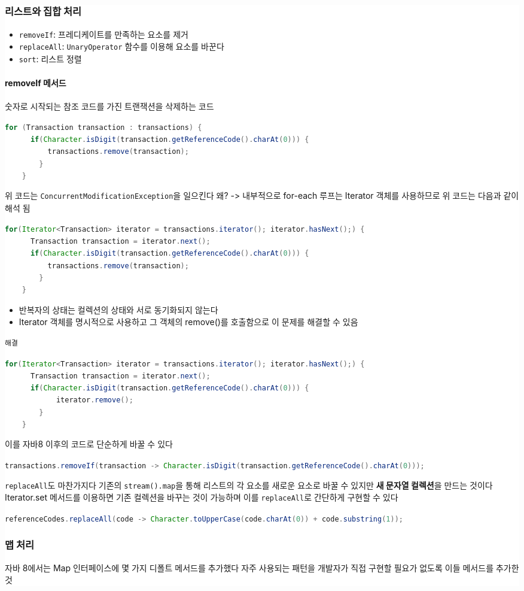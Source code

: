 ### 리스트와 집합 처리

- `removeIf`: 프레디케이트를 만족하는 요소를 제거
- `replaceAll`: `UnaryOperator` 함수를 이용해 요소를 바꾼다
- `sort`: 리스트 정렬

#### removeIf 메서드

숫자로 시작되는 참조 코드를 가진 트랜잭션을 삭제하는 코드
```java
for (Transaction transaction : transactions) {
      if(Character.isDigit(transaction.getReferenceCode().charAt(0))) {
          transactions.remove(transaction);
        }
    }
```
위 코드는 `ConcurrentModificationException`을 일으킨다
왜? -> 내부적으로 for-each 루프는 Iterator 객체를 사용하므로 위 코드는 다음과 같이 해석 됨

```java
for(Iterator<Transaction> iterator = transactions.iterator(); iterator.hasNext();) {
      Transaction transaction = iterator.next();
      if(Character.isDigit(transaction.getReferenceCode().charAt(0))) {
          transactions.remove(transaction);
        }
    }
```
- 반복자의 상태는 컬렉션의 상태와 서로 동기화되지 않는다
- Iterator 객체를 명시적으로 사용하고 그 객체의 remove()를 호출함으로 이 문제를 해결할 수 있음

`해결`
```java
for(Iterator<Transaction> iterator = transactions.iterator(); iterator.hasNext();) {
      Transaction transaction = iterator.next();
      if(Character.isDigit(transaction.getReferenceCode().charAt(0))) {
            iterator.remove();
        }
    }
```
이를 자바8 이후의 코드로 단순하게 바꿀 수 있다

```java
transactions.removeIf(transaction -> Character.isDigit(transaction.getReferenceCode().charAt(0)));
```

`replaceAll`도 마찬가지다 기존의 `stream().map`을 통해 리스트의 각 요소를 새로운 요소로 바꿀 수 있지만 **새 문자열 컬렉션**을 만드는 것이다
Iterator.set 메서드를 이용하면 기존 컬렉션을 바꾸는 것이 가능하며 이를 `replaceAll`로 간단하게 구현할 수 있다

```java
referenceCodes.replaceAll(code -> Character.toUpperCase(code.charAt(0)) + code.substring(1));
```

### 맵 처리

자바 8에서는 Map 인터페이스에 몇 가지 디폴트 메서드를 추가했다
자주 사용되는 패턴을 개발자가 직접 구현할 필요가 없도록 이들 메서드를 추가한 것
